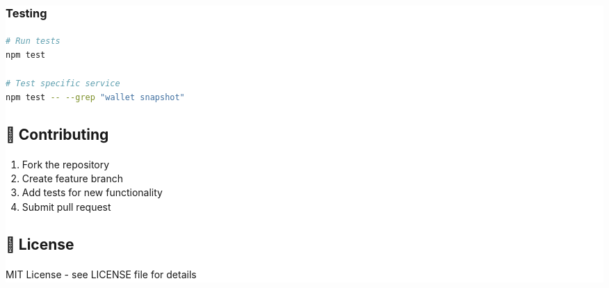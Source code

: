 ### Testing
```bash
# Run tests
npm test

# Test specific service
npm test -- --grep "wallet snapshot"
```

## 🤝 Contributing

1. Fork the repository
2. Create feature branch
3. Add tests for new functionality
4. Submit pull request

## 📄 License

MIT License - see LICENSE file for details 